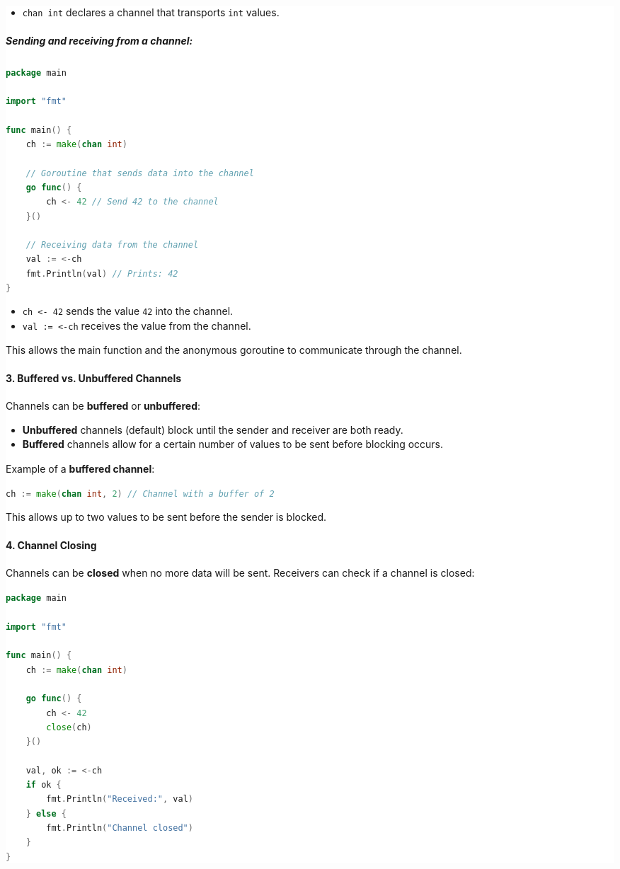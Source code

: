 - `chan int` declares a channel that transports `int` values.

##### Sending and receiving from a channel:
```go
package main

import "fmt"

func main() {
	ch := make(chan int)

	// Goroutine that sends data into the channel
	go func() {
		ch <- 42 // Send 42 to the channel
	}()

	// Receiving data from the channel
	val := <-ch
	fmt.Println(val) // Prints: 42
}
```

- `ch <- 42` sends the value `42` into the channel.
- `val := <-ch` receives the value from the channel.

This allows the main function and the anonymous goroutine to communicate through the channel.

#### 3. **Buffered vs. Unbuffered Channels**
Channels can be **buffered** or **unbuffered**:
- **Unbuffered** channels (default) block until the sender and receiver are both ready.
- **Buffered** channels allow for a certain number of values to be sent before blocking occurs.

Example of a **buffered channel**:
```go
ch := make(chan int, 2) // Channel with a buffer of 2
```

This allows up to two values to be sent before the sender is blocked.

#### 4. **Channel Closing**
Channels can be **closed** when no more data will be sent. Receivers can check if a channel is closed:

```go
package main

import "fmt"

func main() {
	ch := make(chan int)

	go func() {
		ch <- 42
		close(ch)
	}()

	val, ok := <-ch
	if ok {
		fmt.Println("Received:", val)
	} else {
		fmt.Println("Channel closed")
	}
}
```
